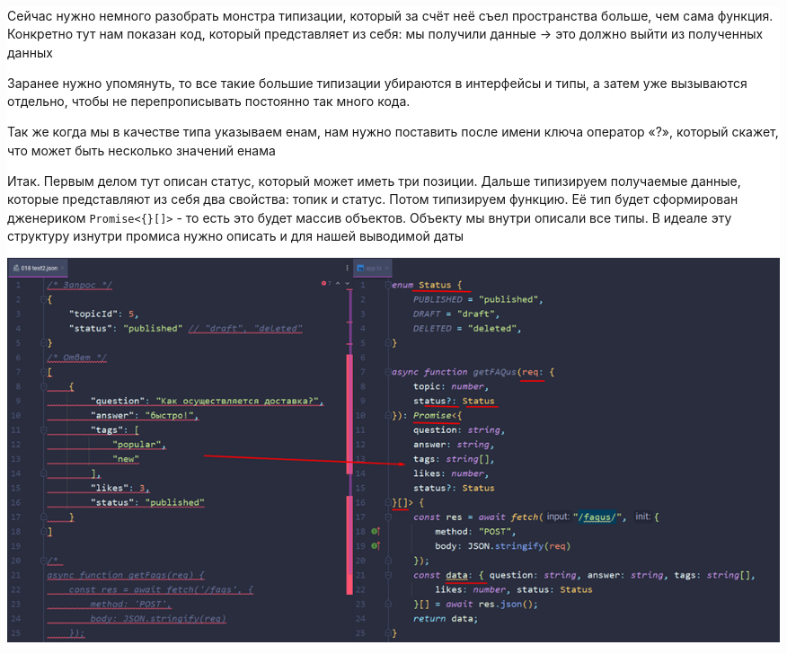 Сейчас нужно немного разобрать монстра типизации, который за счёт неё съел пространства больше, чем сама функция. Конкретно тут нам показан код, который представляет из себя: мы получили данные -> это должно выйти из полученных данных

Заранее нужно упомянуть, то все такие большие типизации убираются в интерфейсы и типы, а затем уже вызываются отдельно, чтобы не перепрописывать постоянно так много кода.

Так же когда мы в качестве типа указываем енам, нам нужно поставить после имени ключа оператор «?», который скажет, что может быть несколько значений енама

Итак. Первым делом тут описан статус, который может иметь три позиции. Дальше типизируем получаемые данные, которые представляют из себя два свойства: топик и статус. Потом типизируем функцию. Её тип будет сформирован дженериком `Promise<{}[]>` - то есть это будет массив объектов. Объекту мы внутри описали все типы. В идеале эту структуру изнутри промиса нужно описать и для нашей выводимой даты

![](_png/b4cf6f98f3e732f1ae31993040c711fc.png)